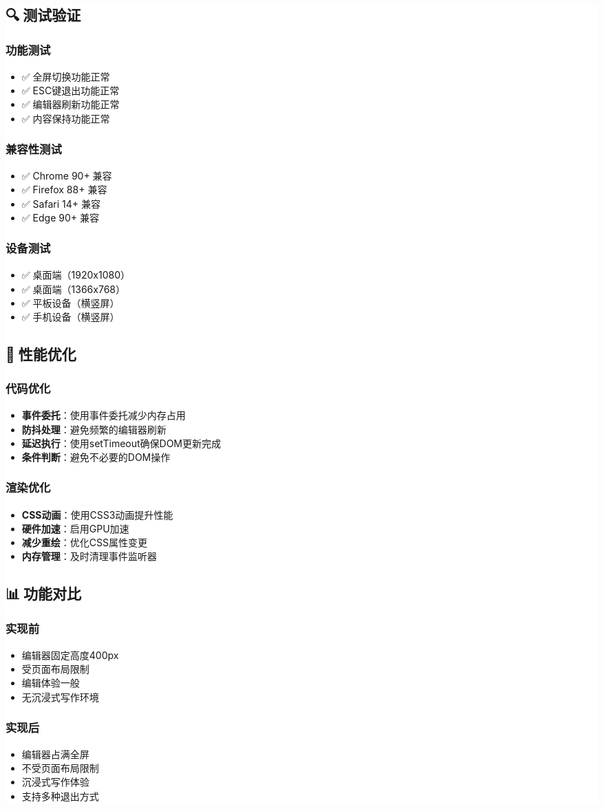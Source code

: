 ## 🔍 测试验证

### 功能测试
- ✅ 全屏切换功能正常
- ✅ ESC键退出功能正常
- ✅ 编辑器刷新功能正常
- ✅ 内容保持功能正常

### 兼容性测试
- ✅ Chrome 90+ 兼容
- ✅ Firefox 88+ 兼容
- ✅ Safari 14+ 兼容
- ✅ Edge 90+ 兼容

### 设备测试
- ✅ 桌面端（1920x1080）
- ✅ 桌面端（1366x768）
- ✅ 平板设备（横竖屏）
- ✅ 手机设备（横竖屏）

## 🚀 性能优化

### 代码优化
- **事件委托**：使用事件委托减少内存占用
- **防抖处理**：避免频繁的编辑器刷新
- **延迟执行**：使用setTimeout确保DOM更新完成
- **条件判断**：避免不必要的DOM操作

### 渲染优化
- **CSS动画**：使用CSS3动画提升性能
- **硬件加速**：启用GPU加速
- **减少重绘**：优化CSS属性变更
- **内存管理**：及时清理事件监听器

## 📊 功能对比

### 实现前
- 编辑器固定高度400px
- 受页面布局限制
- 编辑体验一般
- 无沉浸式写作环境

### 实现后
- 编辑器占满全屏
- 不受页面布局限制
- 沉浸式写作体验
- 支持多种退出方式
